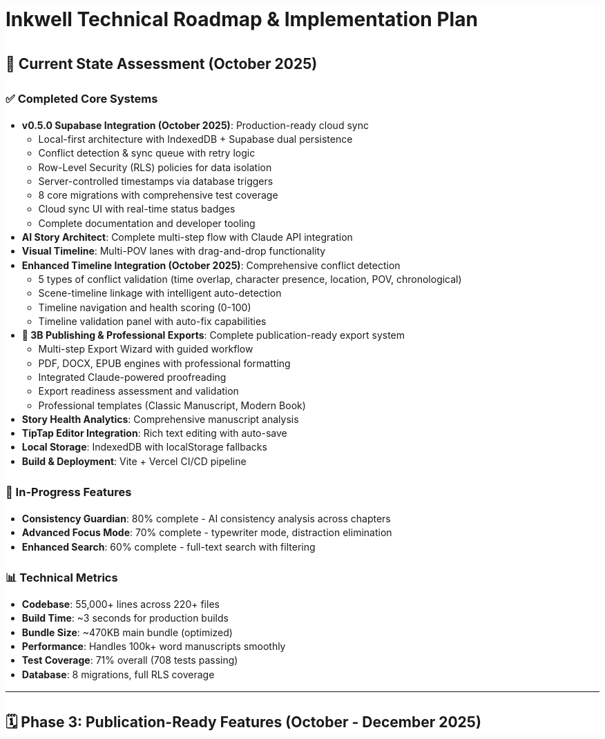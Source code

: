 # Inkwell Technical Roadmap & Implementation Plan

## 🎯 Current State Assessment (October 2025)

### **✅ Completed Core Systems**

- **v0.5.0 Supabase Integration (October 2025)**: Production-ready cloud sync
  - Local-first architecture with IndexedDB + Supabase dual persistence
  - Conflict detection & sync queue with retry logic
  - Row-Level Security (RLS) policies for data isolation
  - Server-controlled timestamps via database triggers
  - 8 core migrations with comprehensive test coverage
  - Cloud sync UI with real-time status badges
  - Complete documentation and developer tooling
- **AI Story Architect**: Complete multi-step flow with Claude API integration
- **Visual Timeline**: Multi-POV lanes with drag-and-drop functionality
- **Enhanced Timeline Integration (October 2025)**: Comprehensive conflict detection
  - 5 types of conflict validation (time overlap, character presence, location, POV, chronological)
  - Scene-timeline linkage with intelligent auto-detection
  - Timeline navigation and health scoring (0-100)
  - Timeline validation panel with auto-fix capabilities
- **🚀 3B Publishing & Professional Exports**: Complete publication-ready export system
  - Multi-step Export Wizard with guided workflow
  - PDF, DOCX, EPUB engines with professional formatting
  - Integrated Claude-powered proofreading
  - Export readiness assessment and validation
  - Professional templates (Classic Manuscript, Modern Book)
- **Story Health Analytics**: Comprehensive manuscript analysis
- **TipTap Editor Integration**: Rich text editing with auto-save
- **Local Storage**: IndexedDB with localStorage fallbacks
- **Build & Deployment**: Vite + Vercel CI/CD pipeline

### **🚧 In-Progress Features**

- **Consistency Guardian**: 80% complete - AI consistency analysis across chapters
- **Advanced Focus Mode**: 70% complete - typewriter mode, distraction elimination
- **Enhanced Search**: 60% complete - full-text search with filtering

### **📊 Technical Metrics**

- **Codebase**: 55,000+ lines across 220+ files
- **Build Time**: ~3 seconds for production builds
- **Bundle Size**: ~470KB main bundle (optimized)
- **Performance**: Handles 100k+ word manuscripts smoothly
- **Test Coverage**: 71% overall (708 tests passing)
- **Database**: 8 migrations, full RLS coverage

---

## 🗓️ Phase 3: Publication-Ready Features (October - December 2025)
